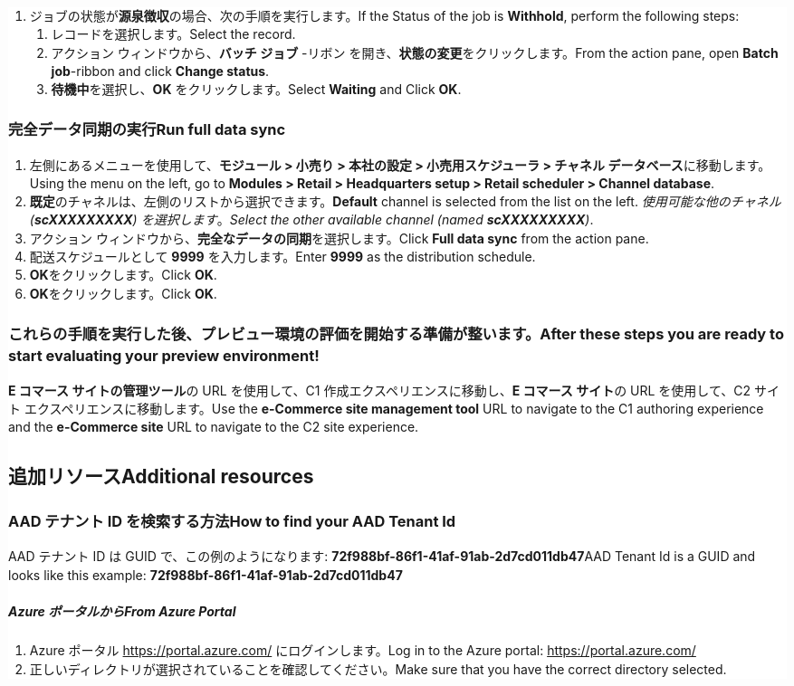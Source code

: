 1. <span data-ttu-id="02b01-323">ジョブの状態が**源泉徴収**の場合、次の手順を実行します。</span><span class="sxs-lookup"><span data-stu-id="02b01-323">If the Status of the job is **Withhold**, perform the following steps:</span></span>
    1. <span data-ttu-id="02b01-324">レコードを選択します。</span><span class="sxs-lookup"><span data-stu-id="02b01-324">Select the record.</span></span>
    1. <span data-ttu-id="02b01-325">アクション ウィンドウから、**バッチ ジョブ** -リボン を開き、**状態の変更**をクリックします。</span><span class="sxs-lookup"><span data-stu-id="02b01-325">From the action pane, open **Batch job**-ribbon and click **Change status**.</span></span>
    1. <span data-ttu-id="02b01-326">**待機中**を選択し、**OK** をクリックします。</span><span class="sxs-lookup"><span data-stu-id="02b01-326">Select **Waiting** and Click **OK**.</span></span>
### <a name="run-full-data-sync"></a><span data-ttu-id="02b01-327">完全データ同期の実行</span><span class="sxs-lookup"><span data-stu-id="02b01-327">Run full data sync</span></span>
1. <span data-ttu-id="02b01-328">左側にあるメニューを使用して、**モジュール > 小売り > 本社の設定 > 小売用スケジューラ > チャネル データベース**に移動します。</span><span class="sxs-lookup"><span data-stu-id="02b01-328">Using the menu on the left, go to **Modules > Retail > Headquarters setup > Retail scheduler > Channel database**.</span></span>
1. <span data-ttu-id="02b01-329">**既定**のチャネルは、左側のリストから選択できます。</span><span class="sxs-lookup"><span data-stu-id="02b01-329">**Default** channel is selected from the list on the left.</span></span> <span data-ttu-id="02b01-330">*使用可能な他のチャネル (**scXXXXXXXXX**) を選択します*。</span><span class="sxs-lookup"><span data-stu-id="02b01-330">*Select the other available channel (named **scXXXXXXXXX**)*.</span></span>
1. <span data-ttu-id="02b01-331">アクション ウィンドウから、**完全なデータの同期**を選択します。</span><span class="sxs-lookup"><span data-stu-id="02b01-331">Click **Full data sync** from the action pane.</span></span>
1. <span data-ttu-id="02b01-332">配送スケジュールとして **9999** を入力します。</span><span class="sxs-lookup"><span data-stu-id="02b01-332">Enter **9999** as the distribution schedule.</span></span>
1. <span data-ttu-id="02b01-333">**OK**をクリックします。</span><span class="sxs-lookup"><span data-stu-id="02b01-333">Click **OK**.</span></span>
1. <span data-ttu-id="02b01-334">**OK**をクリックします。</span><span class="sxs-lookup"><span data-stu-id="02b01-334">Click **OK**.</span></span>
### <a name="after-these-steps-you-are-ready-to-start-evaluating-your-preview-environment"></a><span data-ttu-id="02b01-335">これらの手順を実行した後、プレビュー環境の評価を開始する準備が整います。</span><span class="sxs-lookup"><span data-stu-id="02b01-335">After these steps you are ready to start evaluating your preview environment!</span></span>
<span data-ttu-id="02b01-336">**E コマース サイトの管理ツール**の URL を使用して、C1 作成エクスペリエンスに移動し、**E コマース サイト**の URL を使用して、C2 サイト エクスペリエンスに移動します。</span><span class="sxs-lookup"><span data-stu-id="02b01-336">Use the **e-Commerce site management tool** URL to navigate to the C1 authoring experience and the **e-Commerce site** URL to navigate to the C2 site experience.</span></span>

## <a name="additional-resources"></a><span data-ttu-id="02b01-337">追加リソース</span><span class="sxs-lookup"><span data-stu-id="02b01-337">Additional resources</span></span>
### <a name="how-to-find-your-aad-tenant-id"></a><span data-ttu-id="02b01-338">AAD テナント ID を検索する方法</span><span class="sxs-lookup"><span data-stu-id="02b01-338">How to find your AAD Tenant Id</span></span>
<span data-ttu-id="02b01-339">AAD テナント ID は GUID で、この例のようになります: **72f988bf-86f1-41af-91ab-2d7cd011db47**</span><span class="sxs-lookup"><span data-stu-id="02b01-339">AAD Tenant Id is a GUID and looks like this example: **72f988bf-86f1-41af-91ab-2d7cd011db47**</span></span>
##### <a name="from-azure-portal"></a><span data-ttu-id="02b01-340">Azure ポータルから</span><span class="sxs-lookup"><span data-stu-id="02b01-340">From Azure Portal</span></span>
1. <span data-ttu-id="02b01-341">Azure ポータル https://portal.azure.com/ にログインします。</span><span class="sxs-lookup"><span data-stu-id="02b01-341">Log in to the Azure portal: https://portal.azure.com/</span></span>
1. <span data-ttu-id="02b01-342">正しいディレクトリが選択されていることを確認してください。</span><span class="sxs-lookup"><span data-stu-id="02b01-342">Make sure that you have the correct directory selected.</span></span>